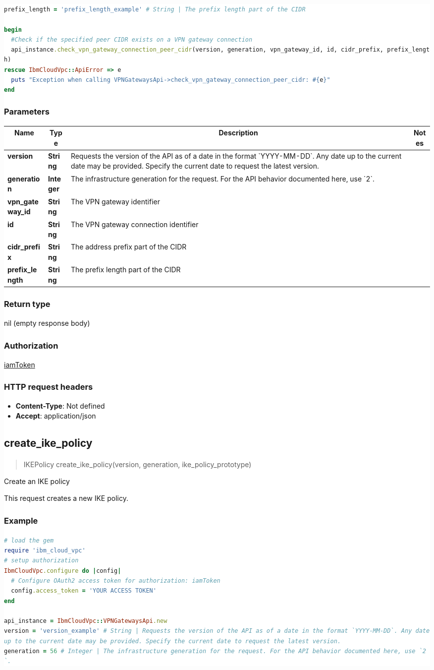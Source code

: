 ```ruby
prefix_length = 'prefix_length_example' # String | The prefix length part of the CIDR

begin
  #Check if the specified peer CIDR exists on a VPN gateway connection
  api_instance.check_vpn_gateway_connection_peer_cidr(version, generation, vpn_gateway_id, id, cidr_prefix, prefix_length)
rescue IbmCloudVpc::ApiError => e
  puts "Exception when calling VPNGatewaysApi->check_vpn_gateway_connection_peer_cidr: #{e}"
end
```

### Parameters


Name | Type | Description  | Notes
------------- | ------------- | ------------- | -------------
 **version** | **String**| Requests the version of the API as of a date in the format &#x60;YYYY-MM-DD&#x60;. Any date up to the current date may be provided. Specify the current date to request the latest version. | 
 **generation** | **Integer**| The infrastructure generation for the request. For the API behavior documented here, use &#x60;2&#x60;. | 
 **vpn_gateway_id** | **String**| The VPN gateway identifier | 
 **id** | **String**| The VPN gateway connection identifier | 
 **cidr_prefix** | **String**| The address prefix part of the CIDR | 
 **prefix_length** | **String**| The prefix length part of the CIDR | 

### Return type

nil (empty response body)

### Authorization

[iamToken](../README.md#iamToken)

### HTTP request headers

- **Content-Type**: Not defined
- **Accept**: application/json


## create_ike_policy

> IKEPolicy create_ike_policy(version, generation, ike_policy_prototype)

Create an IKE policy

This request creates a new IKE policy.

### Example

```ruby
# load the gem
require 'ibm_cloud_vpc'
# setup authorization
IbmCloudVpc.configure do |config|
  # Configure OAuth2 access token for authorization: iamToken
  config.access_token = 'YOUR ACCESS TOKEN'
end

api_instance = IbmCloudVpc::VPNGatewaysApi.new
version = 'version_example' # String | Requests the version of the API as of a date in the format `YYYY-MM-DD`. Any date up to the current date may be provided. Specify the current date to request the latest version.
generation = 56 # Integer | The infrastructure generation for the request. For the API behavior documented here, use `2`.
```